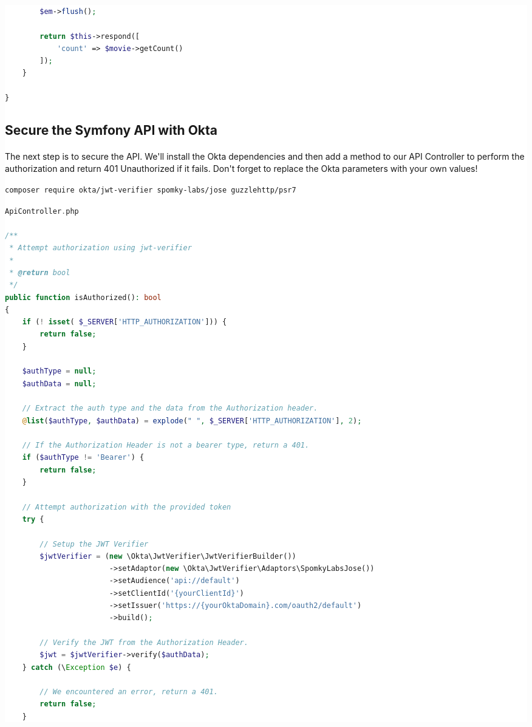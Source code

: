 ```php
        $em->flush();

        return $this->respond([
            'count' => $movie->getCount()
        ]);
    }

}

```

## Secure the Symfony API with Okta

The next step is to secure the API. We'll install the Okta dependencies and then add a method to our API Controller to perform the authorization and return 401 Unauthorized if it fails. Don't forget to replace the Okta parameters with your own values!

```bash
composer require okta/jwt-verifier spomky-labs/jose guzzlehttp/psr7
```

```php
ApiController.php

/**
 * Attempt authorization using jwt-verifier
 *
 * @return bool
 */
public function isAuthorized(): bool
{
    if (! isset( $_SERVER['HTTP_AUTHORIZATION'])) {
        return false;
    }

    $authType = null;
    $authData = null;

    // Extract the auth type and the data from the Authorization header.
    @list($authType, $authData) = explode(" ", $_SERVER['HTTP_AUTHORIZATION'], 2);

    // If the Authorization Header is not a bearer type, return a 401.
    if ($authType != 'Bearer') {
        return false;
    }

    // Attempt authorization with the provided token
    try {

        // Setup the JWT Verifier
        $jwtVerifier = (new \Okta\JwtVerifier\JwtVerifierBuilder())
                        ->setAdaptor(new \Okta\JwtVerifier\Adaptors\SpomkyLabsJose())
                        ->setAudience('api://default')
                        ->setClientId('{yourClientId}')
                        ->setIssuer('https://{yourOktaDomain}.com/oauth2/default')
                        ->build();

        // Verify the JWT from the Authorization Header.
        $jwt = $jwtVerifier->verify($authData);
    } catch (\Exception $e) {

        // We encountered an error, return a 401.
        return false;
    }
```